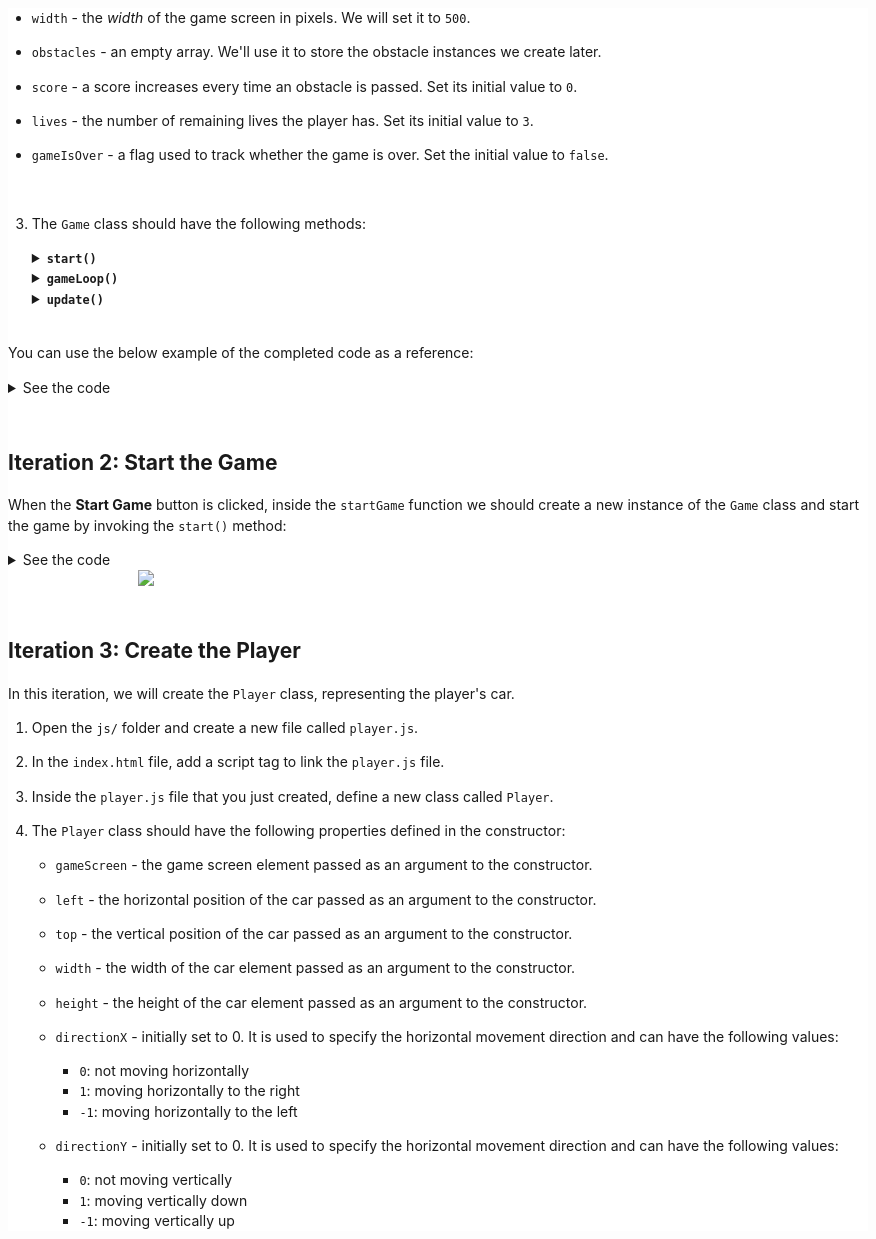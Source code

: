    - `width` - the _width_ of the game screen in pixels. We will set it to `500`.

   - `obstacles` - an empty array. We'll use it to store the obstacle instances we create later.

   - `score` - a score increases every time an obstacle is passed. Set its initial value to `0`.

   - `lives` - the number of remaining lives the player has. Set its initial value to `3`.

   - `gameIsOver` - a flag used to track whether the game is over. Set the initial value to `false`.

      <br>

3. The `Game` class should have the following methods:

   <details><summary> <code><b>start()</b></code> </summary></details>

   <details><summary> <code><b>gameLoop()</b></code> </summary></details>

   <details><summary> <code><b>update()</b></code> </summary></details>

   <br>

You can use the below example of the completed code as a reference:

<details><summary>See the code</summary></details>

<br>

## Iteration 2: Start the Game

When the **Start Game** button is clicked, inside the `startGame` function we should create a new instance of the `Game` class and start the game by invoking the `start()` method:

<details><summary>See the code</summary></details>

 <img src="https://education-team-2020.s3.eu-west-1.amazonaws.com/web-dev/m1/lab-dom-race-car/lab-dom-race-car-start-game.gif" width="600" style="display: block; margin: 0 auto" />

<br>

## Iteration 3: Create the Player

In this iteration, we will create the `Player` class, representing the player's car.

1. Open the `js/` folder and create a new file called `player.js`.

2. In the `index.html` file, add a script tag to link the `player.js` file.

3. Inside the `player.js` file that you just created, define a new class called `Player`.

4. The `Player` class should have the following properties defined in the constructor:

   - `gameScreen` - the game screen element passed as an argument to the constructor.

   - `left` - the horizontal position of the car passed as an argument to the constructor.

   - `top` - the vertical position of the car passed as an argument to the constructor.

   - `width` - the width of the car element passed as an argument to the constructor.

   - `height` - the height of the car element passed as an argument to the constructor.

   - `directionX` - initially set to 0. It is used to specify the horizontal movement direction and can have the following values:
     - `0`: not moving horizontally
     - `1`: moving horizontally to the right
     - `-1`: moving horizontally to the left
   - `directionY` - initially set to 0. It is used to specify the horizontal movement direction and can have the following values:
     - `0`: not moving vertically
     - `1`: moving vertically down
     - `-1`: moving vertically up
